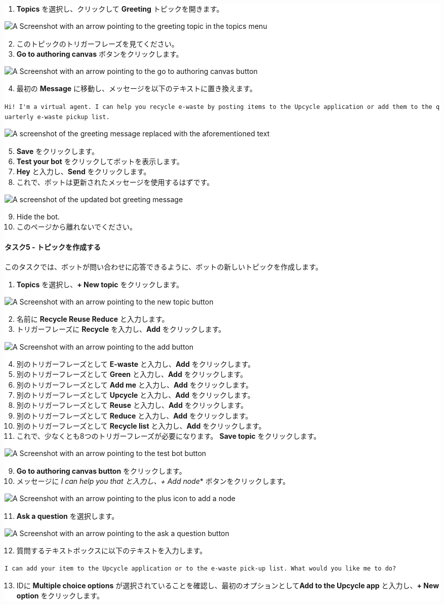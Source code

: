 1. **Topics** を選択し、クリックして **Greeting** トピックを開きます。

![A Screenshot with an arrow pointing to the greeting topic in the topics menu](06/media/ex1-t4-image1.png)

2. このトピックのトリガーフレーズを見てください。
3. **Go to authoring canvas** ボタンをクリックします。

![A Screenshot with an arrow pointing to the go to authoring canvas button](06/media/ex1-t4-image2.png)

4. 最初の **Message** に移動し、メッセージを以下のテキストに置き換えます。

```Hi! I'm a virtual agent. I can help you recycle e-waste by posting items to the Upcycle application or add them to the quarterly e-waste pickup list.```

![A screenshot of the greeting message replaced with the aforementioned text](06/media/ex1-t4-image3.png)

5. **Save** をクリックします。
6. **Test your bot** をクリックしてボットを表示します。
7. **Hey** と入力し、**Send** をクリックします。
8. これで、ボットは更新されたメッセージを使用するはずです。

![A screenshot of the updated bot greeting message](06/media/ex1-t4-image4.png)

9. Hide the bot.
10. このページから離れないでください。

#### タスク5 - トピックを作成する
このタスクでは、ボットが問い合わせに応答できるように、ボットの新しいトピックを作成します。

1. **Topics** を選択し、**+ New topic** をクリックします。

![A Screenshot with an arrow pointing to the new topic button](06/media/ex1-t5-image1.png)

2. 名前に **Recycle Reuse Reduce** と入力します。
3. トリガーフレーズに **Recycle** を入力し、**Add** をクリックします。

![A Screenshot with an arrow pointing to the add button](06/media/ex1-t5-image2.png)

4. 別のトリガーフレーズとして **E-waste** と入力し、**Add** をクリックします。
5. 別のトリガーフレーズとして **Green** と入力し、**Add** をクリックします。
6. 別のトリガーフレーズとして **Add me** と入力し、**Add** をクリックします。
7. 別のトリガーフレーズとして **Upcycle** と入力し、**Add** をクリックします。
8. 別のトリガーフレーズとして **Reuse** と入力し、**Add** をクリックします。
9. 別のトリガーフレーズとして **Reduce** と入力し、**Add** をクリックします。
10. 別のトリガーフレーズとして **Recycle list** と入力し、**Add** をクリックします。
11. これで、少なくとも8つのトリガーフレーズが必要になります。 **Save topic** をクリックします。

![A Screenshot with an arrow pointing to the test bot button](06/media/ex1-t5-image3.png)

9. **Go to authoring canvas button** をクリックします。
10. メッセージに **I can help you that* と入力し、**+ Add node** ボタンをクリックします。

![A Screenshot with an arrow pointing to the plus icon to add a node](06/media/ex1-t5-image4.png)

11. **Ask a question** を選択します。

![A Screenshot with an arrow pointing to the ask a question button](06/media/ex1-t5-image5.png)

12. 質問するテキストボックスに以下のテキストを入力します。

```I can add your item to the Upcycle application or to the e-waste pick-up list. What would you like me to do?```

13.  IDに **Multiple choice options** が選択されていることを確認し、最初のオプションとして**Add to the Upcycle app** と入力し、**+ New option** をクリックします。

```